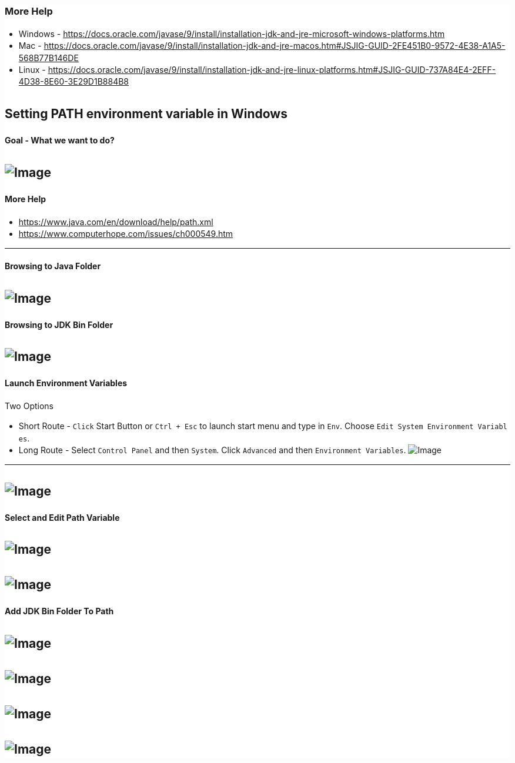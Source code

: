 ### More Help
- Windows - https://docs.oracle.com/javase/9/install/installation-jdk-and-jre-microsoft-windows-platforms.htm
- Mac - https://docs.oracle.com/javase/9/install/installation-jdk-and-jre-macos.htm#JSJIG-GUID-2FE451B0-9572-4E38-A1A5-568B77B146DE
- Linux - https://docs.oracle.com/javase/9/install/installation-jdk-and-jre-linux-platforms.htm#JSJIG-GUID-737A84E4-2EFF-4D38-8E60-3E29D1B884B8


## Setting PATH environment variable in Windows

#### Goal - What we want to do?
![Image](/images/30_JShell_In_JDK_Bin_Folder.png)
---
#### More Help
- https://www.java.com/en/download/help/path.xml
- https://www.computerhope.com/issues/ch000549.htm
---

#### Browsing to Java Folder
![Image](/images/31_Browsing_To_Java_Folder.png)
---
#### Browsing to JDK Bin Folder
![Image](/images/32_Browsing_To_JDK_Bin_Folder.png)
---
#### Launch Environment Variables
Two Options
- Short Route - ```Click``` Start Button or ```Ctrl + Esc``` to launch start menu and type in ```Env```. Choose ```Edit System Environment Variables```.
- Long Route - Select ```Control Panel``` and then ```System```. Click ```Advanced``` and then ```Environment Variables```.
![Image](/images/33_Windows_Environment_Variables.png)
---
![Image](/images/34_Click_Environment_Variables.png)
---
#### Select and Edit Path Variable
![Image](/images/35_Scroll_And_Select_Path_And_Edit.png)
---
![Image](/images/36_Default_Path_value.png)
---
#### Add JDK Bin Folder To Path
![Image](/images/37_Add_JDK_Bin_Folder_To_Path.png)
---
![Image](/images/38_Click_ok.png)
---
![Image](/images/39_Click_ok.png)
---
![Image](/images/40_Click_ok.png)
---
